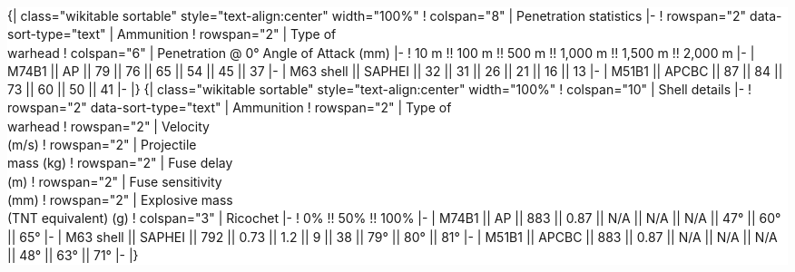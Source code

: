 {| class="wikitable sortable" style="text-align:center" width="100%"
! colspan="8" | Penetration statistics
|-
! rowspan="2" data-sort-type="text" | Ammunition
! rowspan="2" | Type of<br>warhead
! colspan="6" | Penetration @ 0° Angle of Attack (mm)
|-
! 10 m !! 100 m !! 500 m !! 1,000 m !! 1,500 m !! 2,000 m
|-
| M74B1 || AP || 79 || 76 || 65 || 54 || 45 || 37
|-
| M63 shell || SAPHEI || 32 || 31 || 26 || 21 || 16 || 13
|-
| M51B1 || APCBC || 87 || 84 || 73 || 60 || 50 || 41
|-
|}
{| class="wikitable sortable" style="text-align:center" width="100%"
! colspan="10" | Shell details
|-
! rowspan="2" data-sort-type="text" | Ammunition
! rowspan="2" | Type of<br>warhead
! rowspan="2" | Velocity<br>(m/s)
! rowspan="2" | Projectile<br>mass (kg)
! rowspan="2" | Fuse delay<br>(m)
! rowspan="2" | Fuse sensitivity<br>(mm)
! rowspan="2" | Explosive mass<br>(TNT equivalent) (g)
! colspan="3" | Ricochet
|-
! 0% !! 50% !! 100%
|-
| M74B1 || AP || 883 || 0.87 || N/A || N/A || N/A || 47° || 60° || 65°
|-
| M63 shell || SAPHEI || 792 || 0.73 || 1.2 || 9 || 38 || 79° || 80° || 81°
|-
| M51B1 || APCBC || 883 || 0.87 || N/A || N/A || N/A || 48° || 63° || 71°
|-
|}
